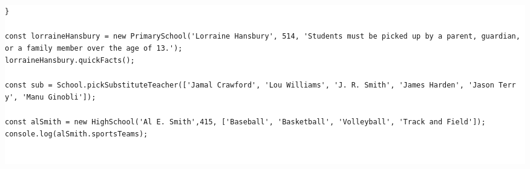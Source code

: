 ```JS
}

const lorraineHansbury = new PrimarySchool('Lorraine Hansbury', 514, 'Students must be picked up by a parent, guardian, or a family member over the age of 13.');
lorraineHansbury.quickFacts();

const sub = School.pickSubstituteTeacher(['Jamal Crawford', 'Lou Williams', 'J. R. Smith', 'James Harden', 'Jason Terry', 'Manu Ginobli']);

const alSmith = new HighSchool('Al E. Smith',415, ['Baseball', 'Basketball', 'Volleyball', 'Track and Field']);
console.log(alSmith.sportsTeams);



```